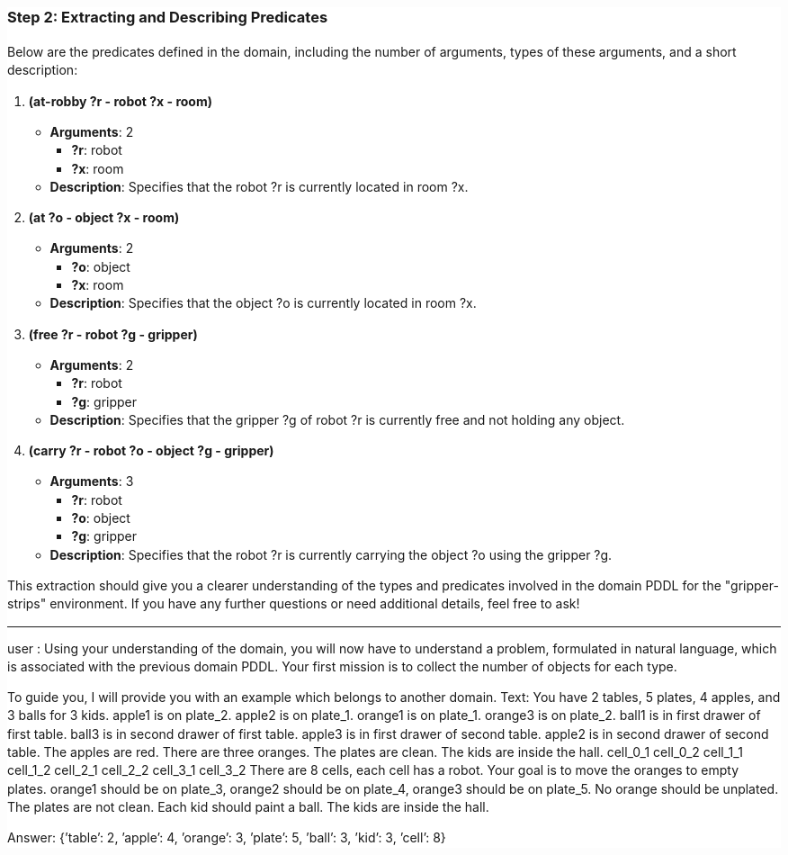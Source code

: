### Step 2: Extracting and Describing Predicates
Below are the predicates defined in the domain, including the number of arguments, types of these arguments, and a short description:

1. **(at-robby ?r - robot ?x - room)**
   - **Arguments**: 2
     - **?r**: robot
     - **?x**: room
   - **Description**: Specifies that the robot ?r is currently located in room ?x.

2. **(at ?o - object ?x - room)**
   - **Arguments**: 2
     - **?o**: object
     - **?x**: room
   - **Description**: Specifies that the object ?o is currently located in room ?x.

3. **(free ?r - robot ?g - gripper)**
   - **Arguments**: 2
     - **?r**: robot
     - **?g**: gripper
   - **Description**: Specifies that the gripper ?g of robot ?r is currently free and not holding any object.

4. **(carry ?r - robot ?o - object ?g - gripper)**
   - **Arguments**: 3
     - **?r**: robot
     - **?o**: object
     - **?g**: gripper
   - **Description**: Specifies that the robot ?r is currently carrying the object ?o using the gripper ?g.

This extraction should give you a clearer understanding of the types and predicates involved in the domain PDDL for the "gripper-strips" environment. If you have any further questions or need additional details, feel free to ask!

--------------------------------------------------

user : Using your understanding of the domain, you will now have to understand a problem, formulated in natural language, which is associated with the previous domain PDDL. Your first mission is to collect the number of objects for each type. 

To guide you, I will provide you with an example which belongs to another domain.
Text:
You have 2 tables, 5 plates, 4 apples, and 3 balls for 3 kids. apple1 is on plate_2. apple2 is on plate_1. orange1 is on plate_1. orange3 is on plate_2. ball1 is in first drawer of first table. ball3 is in second drawer of first table. apple3 is in first drawer of second table. apple2 is in second drawer of second table. The apples are red. There are three oranges. The plates are clean. The kids are inside the hall. cell_0_1 cell_0_2 cell_1_1 cell_1_2 cell_2_1 cell_2_2 cell_3_1 cell_3_2 There are 8 cells, each cell has a robot. Your goal is to move the oranges to empty plates. orange1 should be on plate_3, orange2 should be on plate_4, orange3 should be on plate_5. No orange should be unplated. The plates are not clean. Each kid should paint a ball. The kids are inside the hall.

Answer:
{’table’: 2, ’apple’: 4, ’orange’: 3, ’plate’: 5, ’ball’: 3, ’kid’: 3, ’cell’: 8}
